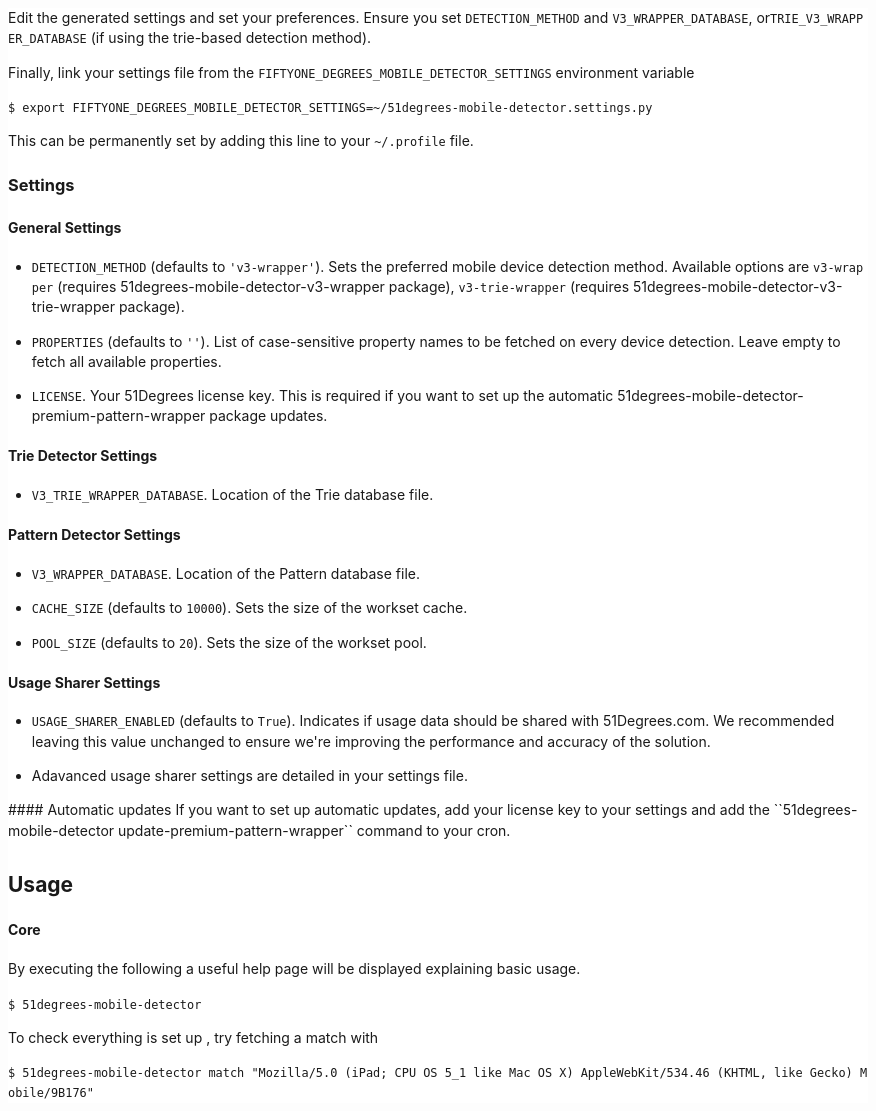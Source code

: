 Edit the generated settings and set your preferences. Ensure you set ``DETECTION_METHOD`` and ``V3_WRAPPER_DATABASE``, or``TRIE_V3_WRAPPER_DATABASE`` (if using the trie-based detection method).

Finally, link your settings file from the ``FIFTYONE_DEGREES_MOBILE_DETECTOR_SETTINGS`` environment variable
```
$ export FIFTYONE_DEGREES_MOBILE_DETECTOR_SETTINGS=~/51degrees-mobile-detector.settings.py
```

This can be permanently set by adding this line to your ``~/.profile`` file.
### Settings
#### General Settings
 - ``DETECTION_METHOD`` (defaults to ``'v3-wrapper'``). Sets the preferred mobile device detection method. Available options are ``v3-wrapper`` (requires 51degrees-mobile-detector-v3-wrapper package), ``v3-trie-wrapper`` (requires 51degrees-mobile-detector-v3-trie-wrapper package).

 - ``PROPERTIES`` (defaults to ``''``). List of case-sensitive property names to be fetched on every device detection. Leave empty to fetch all available properties.

 - ``LICENSE``. Your 51Degrees license key. This is required if you want to set up the automatic 51degrees-mobile-detector-premium-pattern-wrapper package updates.

#### Trie Detector Settings
 - ``V3_TRIE_WRAPPER_DATABASE``. Location of the Trie database file.

#### Pattern Detector Settings
 - ``V3_WRAPPER_DATABASE``. Location of the Pattern database file.

 - ``CACHE_SIZE`` (defaults to ``10000``). Sets the size of the workset cache.

 - ``POOL_SIZE`` (defaults to ``20``). Sets the size of the workset pool.

#### Usage Sharer Settings
 - ``USAGE_SHARER_ENABLED`` (defaults to ``True``). Indicates if usage data should be shared with 51Degrees.com. We recommended leaving this value unchanged to ensure we're improving the performance and accuracy of the solution.

 - Adavanced usage sharer settings are detailed in your settings file.
</configuration>
#### Automatic updates
If you want to set up automatic updates, add your license key to your settings and add the ``51degrees-mobile-detector update-premium-pattern-wrapper`` command to your cron.

## Usage
#### Core
By executing the following a useful help page will be displayed explaining basic usage.
```
$ 51degrees-mobile-detector
```
To check everything is set up , try fetching a match with
```
$ 51degrees-mobile-detector match "Mozilla/5.0 (iPad; CPU OS 5_1 like Mac OS X) AppleWebKit/534.46 (KHTML, like Gecko) Mobile/9B176"
```
